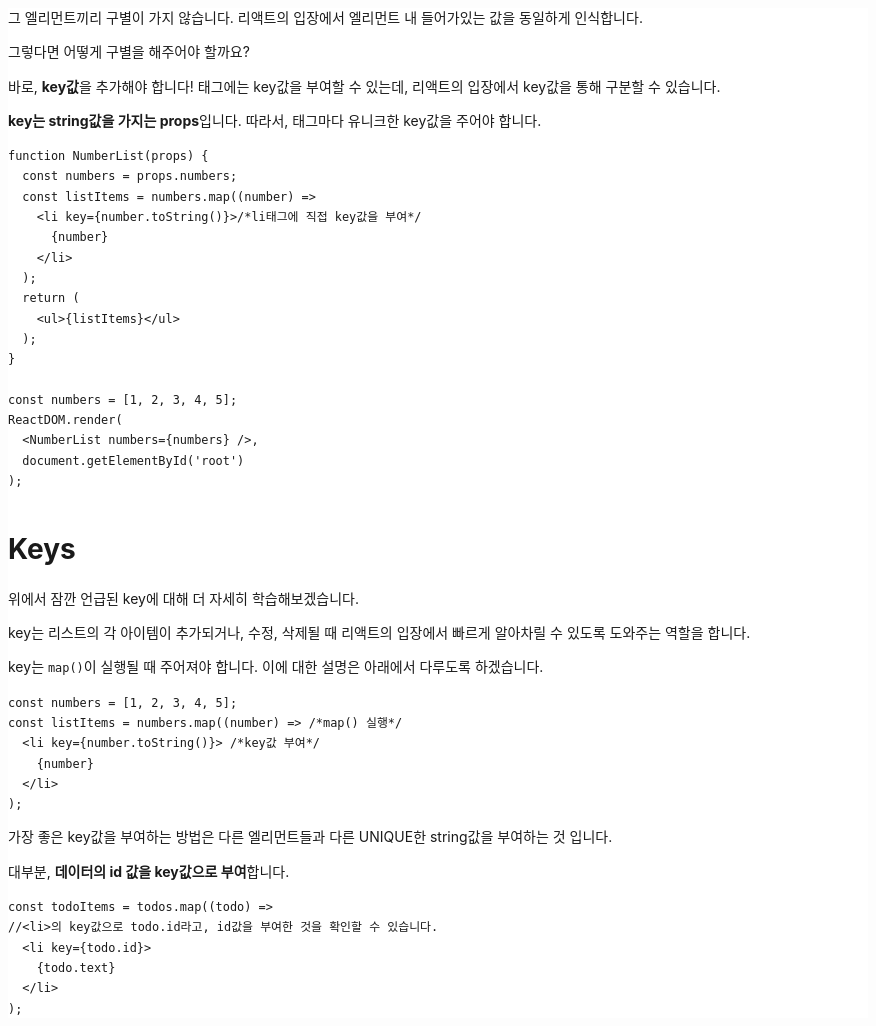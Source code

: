 그 엘리먼트끼리 구별이 가지 않습니다. 리액트의 입장에서 엘리먼트 내 들어가있는 값을 동일하게 인식합니다. 

그렇다면 어떻게 구별을 해주어야 할까요?

바로, **key값**을 추가해야 합니다! 태그에는 key값을 부여할 수 있는데, 리액트의 입장에서 key값을 통해 구분할 수 있습니다. 

**key는 string값을 가지는 props**입니다. 따라서, 태그마다 유니크한 key값을 주어야 합니다.

```
function NumberList(props) {
  const numbers = props.numbers;
  const listItems = numbers.map((number) =>
    <li key={number.toString()}>/*li태그에 직접 key값을 부여*/
      {number}
    </li>
  );
  return (
    <ul>{listItems}</ul>
  );
}

const numbers = [1, 2, 3, 4, 5];
ReactDOM.render(
  <NumberList numbers={numbers} />,
  document.getElementById('root')
);
```

# Keys

위에서 잠깐 언급된 key에 대해 더 자세히 학습해보겠습니다. 

key는 리스트의 각 아이템이 추가되거나, 수정, 삭제될 때 리액트의 입장에서 빠르게 알아차릴 수 있도록 도와주는 역할을 합니다.

key는 ```map()```이 실행될 때 주어져야 합니다. 이에 대한 설명은 아래에서 다루도록 하겠습니다.
```
const numbers = [1, 2, 3, 4, 5];
const listItems = numbers.map((number) => /*map() 실행*/
  <li key={number.toString()}> /*key값 부여*/
    {number}
  </li>
);
```

가장 좋은 key값을 부여하는 방법은 다른 엘리먼트들과 다른 UNIQUE한 string값을 부여하는 것 입니다.

대부분, **데이터의 id 값을 key값으로 부여**합니다.
```
const todoItems = todos.map((todo) =>
//<li>의 key값으로 todo.id라고, id값을 부여한 것을 확인할 수 있습니다.
  <li key={todo.id}> 
    {todo.text}
  </li>
);
```
